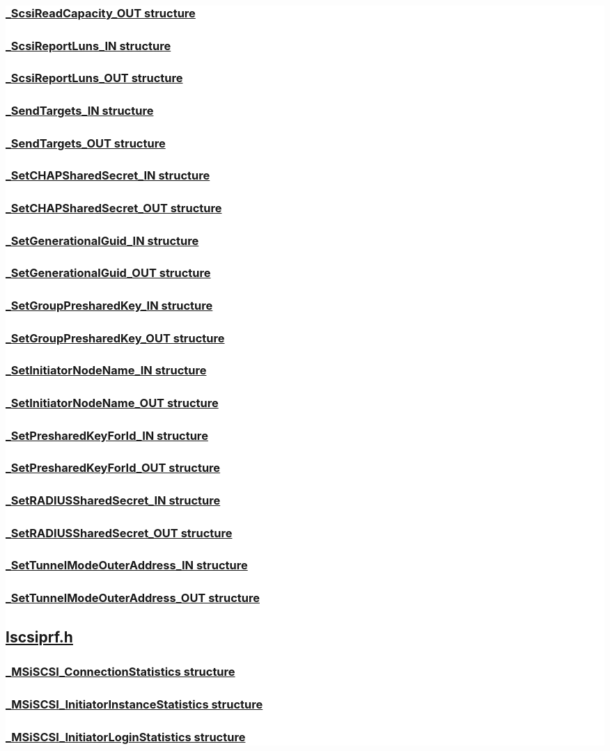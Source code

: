 ### [_ScsiReadCapacity_OUT structure](../iscsiop/ns-iscsiop-_scsireadcapacity_out.md)
### [_ScsiReportLuns_IN structure](../iscsiop/ns-iscsiop-_scsireportluns_in.md)
### [_ScsiReportLuns_OUT structure](../iscsiop/ns-iscsiop-_scsireportluns_out.md)
### [_SendTargets_IN structure](../iscsiop/ns-iscsiop-_sendtargets_in.md)
### [_SendTargets_OUT structure](../iscsiop/ns-iscsiop-_sendtargets_out.md)
### [_SetCHAPSharedSecret_IN structure](../iscsiop/ns-iscsiop-_setchapsharedsecret_in.md)
### [_SetCHAPSharedSecret_OUT structure](../iscsiop/ns-iscsiop-_setchapsharedsecret_out.md)
### [_SetGenerationalGuid_IN structure](../iscsiop/ns-iscsiop-_setgenerationalguid_in.md)
### [_SetGenerationalGuid_OUT structure](../iscsiop/ns-iscsiop-_setgenerationalguid_out.md)
### [_SetGroupPresharedKey_IN structure](../iscsiop/ns-iscsiop-_setgrouppresharedkey_in.md)
### [_SetGroupPresharedKey_OUT structure](../iscsiop/ns-iscsiop-_setgrouppresharedkey_out.md)
### [_SetInitiatorNodeName_IN structure](../iscsiop/ns-iscsiop-_setinitiatornodename_in.md)
### [_SetInitiatorNodeName_OUT structure](../iscsiop/ns-iscsiop-_setinitiatornodename_out.md)
### [_SetPresharedKeyForId_IN structure](../iscsiop/ns-iscsiop-_setpresharedkeyforid_in.md)
### [_SetPresharedKeyForId_OUT structure](../iscsiop/ns-iscsiop-_setpresharedkeyforid_out.md)
### [_SetRADIUSSharedSecret_IN structure](../iscsiop/ns-iscsiop-_setradiussharedsecret_in.md)
### [_SetRADIUSSharedSecret_OUT structure](../iscsiop/ns-iscsiop-_setradiussharedsecret_out.md)
### [_SetTunnelModeOuterAddress_IN structure](../iscsiop/ns-iscsiop-_settunnelmodeouteraddress_in.md)
### [_SetTunnelModeOuterAddress_OUT structure](../iscsiop/ns-iscsiop-_settunnelmodeouteraddress_out.md)
## [Iscsiprf.h](../iscsiprf/index.md)
### [_MSiSCSI_ConnectionStatistics structure](../iscsiprf/ns-iscsiprf-_msiscsi_connectionstatistics.md)
### [_MSiSCSI_InitiatorInstanceStatistics structure](../iscsiprf/ns-iscsiprf-_msiscsi_initiatorinstancestatistics.md)
### [_MSiSCSI_InitiatorLoginStatistics structure](../iscsiprf/ns-iscsiprf-_msiscsi_initiatorloginstatistics.md)